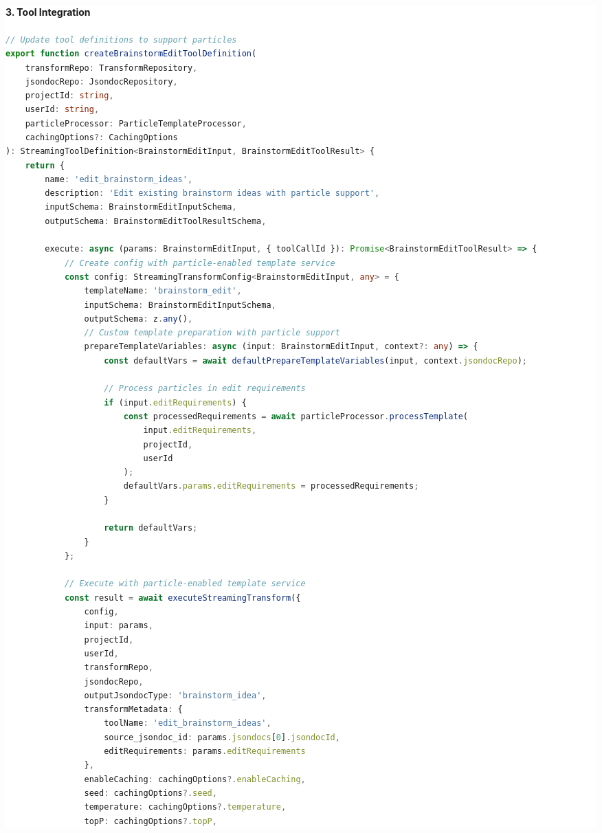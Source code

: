 ```typescript
```

#### 3. **Tool Integration**
```typescript
// Update tool definitions to support particles
export function createBrainstormEditToolDefinition(
    transformRepo: TransformRepository,
    jsondocRepo: JsondocRepository,
    projectId: string,
    userId: string,
    particleProcessor: ParticleTemplateProcessor,
    cachingOptions?: CachingOptions
): StreamingToolDefinition<BrainstormEditInput, BrainstormEditToolResult> {
    return {
        name: 'edit_brainstorm_ideas',
        description: 'Edit existing brainstorm ideas with particle support',
        inputSchema: BrainstormEditInputSchema,
        outputSchema: BrainstormEditToolResultSchema,
        
        execute: async (params: BrainstormEditInput, { toolCallId }): Promise<BrainstormEditToolResult> => {
            // Create config with particle-enabled template service
            const config: StreamingTransformConfig<BrainstormEditInput, any> = {
                templateName: 'brainstorm_edit',
                inputSchema: BrainstormEditInputSchema,
                outputSchema: z.any(),
                // Custom template preparation with particle support
                prepareTemplateVariables: async (input: BrainstormEditInput, context?: any) => {
                    const defaultVars = await defaultPrepareTemplateVariables(input, context.jsondocRepo);
                    
                    // Process particles in edit requirements
                    if (input.editRequirements) {
                        const processedRequirements = await particleProcessor.processTemplate(
                            input.editRequirements,
                            projectId,
                            userId
                        );
                        defaultVars.params.editRequirements = processedRequirements;
                    }
                    
                    return defaultVars;
                }
            };

            // Execute with particle-enabled template service
            const result = await executeStreamingTransform({
                config,
                input: params,
                projectId,
                userId,
                transformRepo,
                jsondocRepo,
                outputJsondocType: 'brainstorm_idea',
                transformMetadata: {
                    toolName: 'edit_brainstorm_ideas',
                    source_jsondoc_id: params.jsondocs[0].jsondocId,
                    editRequirements: params.editRequirements
                },
                enableCaching: cachingOptions?.enableCaching,
                seed: cachingOptions?.seed,
                temperature: cachingOptions?.temperature,
                topP: cachingOptions?.topP,
```